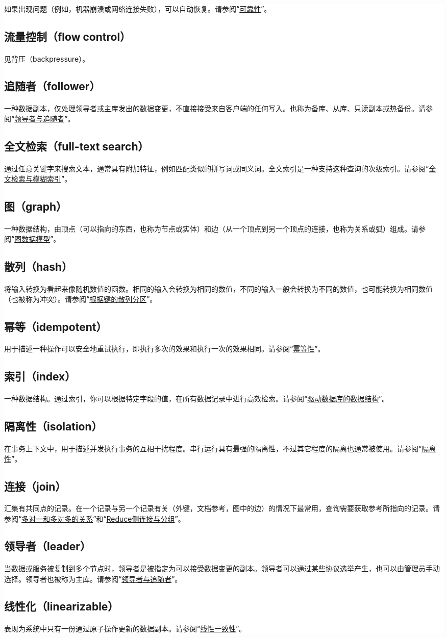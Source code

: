   如果出现问题（例如，机器崩溃或网络连接失败），可以自动恢复。请参阅“[可靠性](/ch1#可靠性)”。

## **流量控制（flow control）**

  见背压（backpressure）。

## **追随者（follower）**

  一种数据副本，仅处理领导者或主库发出的数据变更，不直接接受来自客户端的任何写入。也称为备库、从库、只读副本或热备份。请参阅“[领导者与追随者](/ch5#领导者与追随者)”。

## **全文检索（full-text search）**

  通过任意关键字来搜索文本，通常具有附加特征，例如匹配类似的拼写词或同义词。全文索引是一种支持这种查询的次级索引。请参阅“[全文检索与模糊索引](/ch3#全文检索与模糊索引)”。

## **图（graph）**

  一种数据结构，由顶点（可以指向的东西，也称为节点或实体）和边（从一个顶点到另一个顶点的连接，也称为关系或弧）组成。请参阅“[图数据模型](/ch2#图数据模型)”。

## **散列（hash）**

  将输入转换为看起来像随机数值的函数。相同的输入会转换为相同的数值，不同的输入一般会转换为不同的数值，也可能转换为相同数值（也被称为冲突）。请参阅“[根据键的散列分区](/ch6#根据键的散列分区)”。

## **幂等（idempotent）**

  用于描述一种操作可以安全地重试执行，即执行多次的效果和执行一次的效果相同。请参阅“[幂等性](/ch11#幂等性)”。

## **索引（index）**

  一种数据结构。通过索引，你可以根据特定字段的值，在所有数据记录中进行高效检索。请参阅“[驱动数据库的数据结构](/ch3#驱动数据库的数据结构)”。

## **隔离性（isolation）**

  在事务上下文中，用于描述并发执行事务的互相干扰程度。串行运行具有最强的隔离性，不过其它程度的隔离也通常被使用。请参阅“[隔离性](/ch7#隔离性)”。

## **连接（join）**

  汇集有共同点的记录。在一个记录与另一个记录有关（外键，文档参考，图中的边）的情况下最常用，查询需要获取参考所指向的记录。请参阅“[多对一和多对多的关系](/ch2#多对一和多对多的关系)”和“[Reduce侧连接与分组](/ch10#Reduce侧连接与分组)”。

## **领导者（leader）**

  当数据或服务被复制到多个节点时，领导者是被指定为可以接受数据变更的副本。领导者可以通过某些协议选举产生，也可以由管理员手动选择。领导者也被称为主库。请参阅“[领导者与追随者](/ch5#领导者与追随者)”。

## **线性化（linearizable）**

  表现为系统中只有一份通过原子操作更新的数据副本。请参阅“[线性一致性](/ch9#线性一致性)”。
